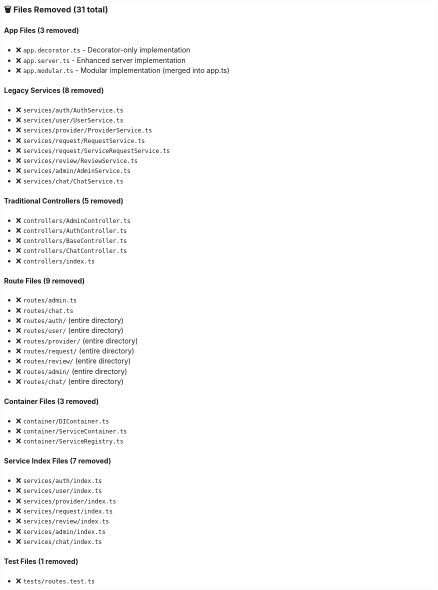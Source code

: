 ### 🗑️ **Files Removed (31 total)**

#### App Files (3 removed)
- ❌ `app.decorator.ts` - Decorator-only implementation
- ❌ `app.server.ts` - Enhanced server implementation  
- ❌ `app.modular.ts` - Modular implementation (merged into app.ts)

#### Legacy Services (8 removed)
- ❌ `services/auth/AuthService.ts`
- ❌ `services/user/UserService.ts`
- ❌ `services/provider/ProviderService.ts`
- ❌ `services/request/RequestService.ts`
- ❌ `services/request/ServiceRequestService.ts`
- ❌ `services/review/ReviewService.ts`
- ❌ `services/admin/AdminService.ts`
- ❌ `services/chat/ChatService.ts`

#### Traditional Controllers (5 removed)
- ❌ `controllers/AdminController.ts`
- ❌ `controllers/AuthController.ts`
- ❌ `controllers/BaseController.ts`
- ❌ `controllers/ChatController.ts`
- ❌ `controllers/index.ts`

#### Route Files (9 removed)
- ❌ `routes/admin.ts`
- ❌ `routes/chat.ts`
- ❌ `routes/auth/` (entire directory)
- ❌ `routes/user/` (entire directory)
- ❌ `routes/provider/` (entire directory)
- ❌ `routes/request/` (entire directory)
- ❌ `routes/review/` (entire directory)
- ❌ `routes/admin/` (entire directory)
- ❌ `routes/chat/` (entire directory)

#### Container Files (3 removed)
- ❌ `container/DIContainer.ts`
- ❌ `container/ServiceContainer.ts`
- ❌ `container/ServiceRegistry.ts`

#### Service Index Files (7 removed)
- ❌ `services/auth/index.ts`
- ❌ `services/user/index.ts`
- ❌ `services/provider/index.ts`
- ❌ `services/request/index.ts`
- ❌ `services/review/index.ts`
- ❌ `services/admin/index.ts`
- ❌ `services/chat/index.ts`

#### Test Files (1 removed)
- ❌ `tests/routes.test.ts`
